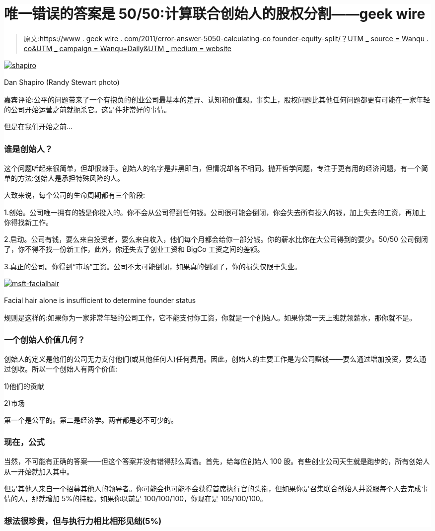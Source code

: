 # 唯一错误的答案是 50/50:计算联合创始人的股权分割——geek wire

> 原文:[https://www . geek wire . com/2011/error-answer-5050-calculating-co founder-equity-split/？UTM _ source = Wanqu . co&UTM _ campaign = Wanqu+Daily&UTM _ medium = website](https://www.geekwire.com/2011/wrong-answer-5050-calculating-cofounder-equity-split/?utm_source=wanqu.co&utm_campaign=Wanqu+Daily&utm_medium=website)

[![](../Images/9aff6c9c7c3e3efa69cc6a5b67b6a66d.png "shapiro")](http://www.flickr.com/photos/stewtopia/4702160631/)

Dan Shapiro (Randy Stewart photo)



嘉宾评论:公平的问题带来了一个有抱负的创业公司最基本的差异、认知和价值观。事实上，股权问题比其他任何问题都更有可能在一家年轻的公司开始运营之前就扼杀它。这是件非常好的事情。

但是在我们开始之前…

### 谁是创始人？

这个问题听起来很简单，但却很棘手。创始人的名字是非黑即白，但情况却各不相同。抛开哲学问题，专注于更有用的经济问题，有一个简单的方法:创始人是承担特殊风险的人。

大致来说，每个公司的生命周期都有三个阶段:

1.创始。公司唯一拥有的钱是你投入的。你不会从公司得到任何钱。公司很可能会倒闭，你会失去所有投入的钱，加上失去的工资，再加上你得找新工作。

2.启动。公司有钱，要么来自投资者，要么来自收入，他们每个月都会给你一部分钱。你的薪水比你在大公司得到的要少。50/50 公司倒闭了，你不得不找一份新工作，此外，你还失去了创业工资和 BigCo 工资之间的差额。

3.真正的公司。你得到“市场”工资。公司不太可能倒闭，如果真的倒闭了，你的损失仅限于失业。

[![](../Images/bab2f934dccd599414e3092105eda619.png "msft-facialhair")](https://cdn.geekwire.com/wp-content/uploads/2011/04/msft-facialhair.jpg)

Facial hair alone is insufficient to determine founder status



规则是这样的:如果你为一家非常年轻的公司工作，它不能支付你工资，你就是一个创始人。如果你第一天上班就领薪水，那你就不是。

### 一个创始人价值几何？

创始人的定义是他们的公司无力支付他们(或其他任何人)任何费用。因此，创始人的主要工作是为公司赚钱——要么通过增加投资，要么通过创收。所以一个创始人有两个价值:

1)他们的贡献

2)市场

第一个是公平的。第二是经济学。两者都是必不可少的。

### 现在，公式

当然，不可能有正确的答案——但这个答案并没有错得那么离谱。首先，给每位创始人 100 股。有些创业公司天生就是跑步的，所有创始人从一开始就加入其中。

但是其他人来自一个招募其他人的领导者。你可能会也可能不会获得首席执行官的头衔，但如果你是召集联合创始人并说服每个人去完成事情的人，那就增加 5%的持股。如果你以前是 100/100/100，你现在是 105/100/100。

### 想法很珍贵，但与执行力相比相形见绌(5%)
